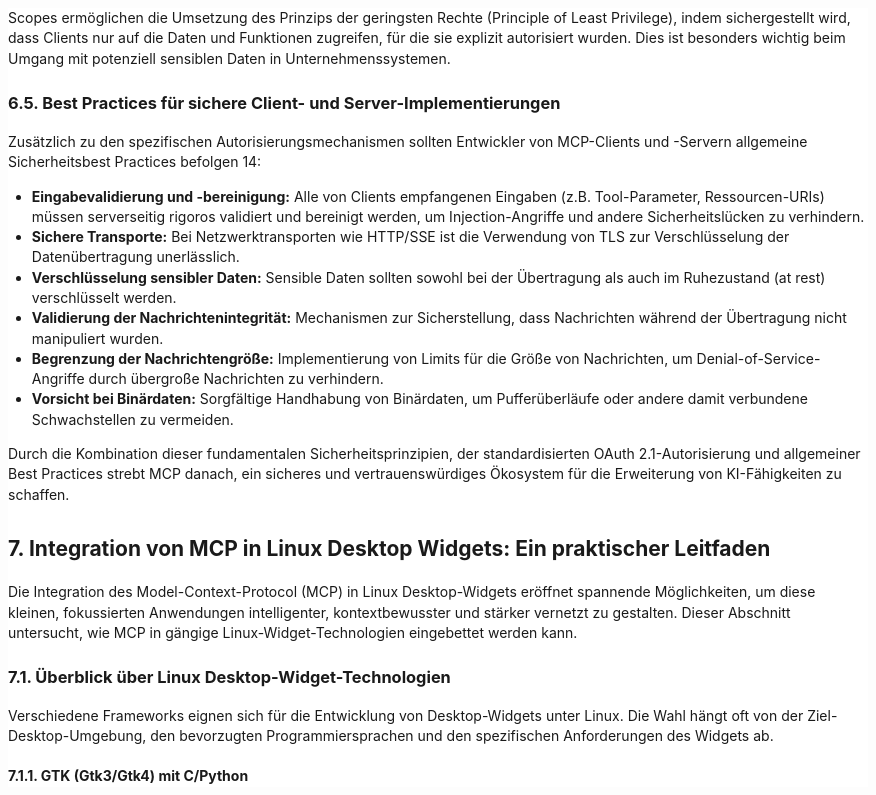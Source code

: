 Scopes ermöglichen die Umsetzung des Prinzips der geringsten Rechte (Principle of Least Privilege), indem sichergestellt wird, dass Clients nur auf die Daten und Funktionen zugreifen, für die sie explizit autorisiert wurden. Dies ist besonders wichtig beim Umgang mit potenziell sensiblen Daten in Unternehmenssystemen.

### 6.5. Best Practices für sichere Client- und Server-Implementierungen

Zusätzlich zu den spezifischen Autorisierungsmechanismen sollten Entwickler von MCP-Clients und -Servern allgemeine Sicherheitsbest Practices befolgen 14:

- **Eingabevalidierung und -bereinigung:** Alle von Clients empfangenen Eingaben (z.B. Tool-Parameter, Ressourcen-URIs) müssen serverseitig rigoros validiert und bereinigt werden, um Injection-Angriffe und andere Sicherheitslücken zu verhindern.
- **Sichere Transporte:** Bei Netzwerktransporten wie HTTP/SSE ist die Verwendung von TLS zur Verschlüsselung der Datenübertragung unerlässlich.
- **Verschlüsselung sensibler Daten:** Sensible Daten sollten sowohl bei der Übertragung als auch im Ruhezustand (at rest) verschlüsselt werden.
- **Validierung der Nachrichtenintegrität:** Mechanismen zur Sicherstellung, dass Nachrichten während der Übertragung nicht manipuliert wurden.
- **Begrenzung der Nachrichtengröße:** Implementierung von Limits für die Größe von Nachrichten, um Denial-of-Service-Angriffe durch übergroße Nachrichten zu verhindern.
- **Vorsicht bei Binärdaten:** Sorgfältige Handhabung von Binärdaten, um Pufferüberläufe oder andere damit verbundene Schwachstellen zu vermeiden.

Durch die Kombination dieser fundamentalen Sicherheitsprinzipien, der standardisierten OAuth 2.1-Autorisierung und allgemeiner Best Practices strebt MCP danach, ein sicheres und vertrauenswürdiges Ökosystem für die Erweiterung von KI-Fähigkeiten zu schaffen.

## 7. Integration von MCP in Linux Desktop Widgets: Ein praktischer Leitfaden

Die Integration des Model-Context-Protocol (MCP) in Linux Desktop-Widgets eröffnet spannende Möglichkeiten, um diese kleinen, fokussierten Anwendungen intelligenter, kontextbewusster und stärker vernetzt zu gestalten. Dieser Abschnitt untersucht, wie MCP in gängige Linux-Widget-Technologien eingebettet werden kann.

### 7.1. Überblick über Linux Desktop-Widget-Technologien

Verschiedene Frameworks eignen sich für die Entwicklung von Desktop-Widgets unter Linux. Die Wahl hängt oft von der Ziel-Desktop-Umgebung, den bevorzugten Programmiersprachen und den spezifischen Anforderungen des Widgets ab.

#### 7.1.1. GTK (Gtk3/Gtk4) mit C/Python

